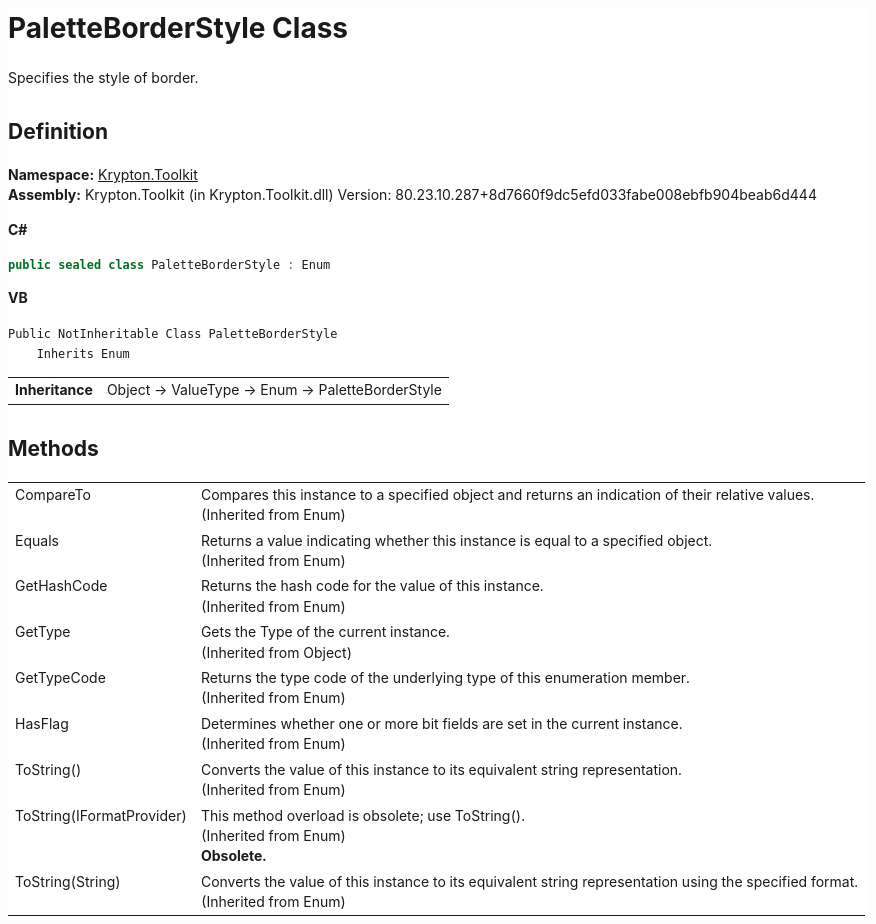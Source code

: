 # PaletteBorderStyle Class


Specifies the style of border.



## Definition
**Namespace:** <a href="79d2eac2-21f4-54ff-7552-b20c33c30600.md">Krypton.Toolkit</a>  
**Assembly:** Krypton.Toolkit (in Krypton.Toolkit.dll) Version: 80.23.10.287+8d7660f9dc5efd033fabe008ebfb904beab6d444

**C#**
``` C#
public sealed class PaletteBorderStyle : Enum
```
**VB**
``` VB
Public NotInheritable Class PaletteBorderStyle
	Inherits Enum
```

<table><tr><td><strong>Inheritance</strong></td><td>Object  →  ValueType  →  Enum  →  PaletteBorderStyle</td></tr>
</table>



## Methods
<table>
<tr>
<td>CompareTo</td>
<td>Compares this instance to a specified object and returns an indication of their relative values.<br />(Inherited from Enum)</td></tr>
<tr>
<td>Equals</td>
<td>Returns a value indicating whether this instance is equal to a specified object.<br />(Inherited from Enum)</td></tr>
<tr>
<td>GetHashCode</td>
<td>Returns the hash code for the value of this instance.<br />(Inherited from Enum)</td></tr>
<tr>
<td>GetType</td>
<td>Gets the Type of the current instance.<br />(Inherited from Object)</td></tr>
<tr>
<td>GetTypeCode</td>
<td>Returns the type code of the underlying type of this enumeration member.<br />(Inherited from Enum)</td></tr>
<tr>
<td>HasFlag</td>
<td>Determines whether one or more bit fields are set in the current instance.<br />(Inherited from Enum)</td></tr>
<tr>
<td>ToString()</td>
<td>Converts the value of this instance to its equivalent string representation.<br />(Inherited from Enum)</td></tr>
<tr>
<td>ToString(IFormatProvider)</td>
<td>This method overload is obsolete; use ToString().<br />(Inherited from Enum)<br /><strong>Obsolete.</strong></td></tr>
<tr>
<td>ToString(String)</td>
<td>Converts the value of this instance to its equivalent string representation using the specified format.<br />(Inherited from Enum)</td></tr>
<tr>